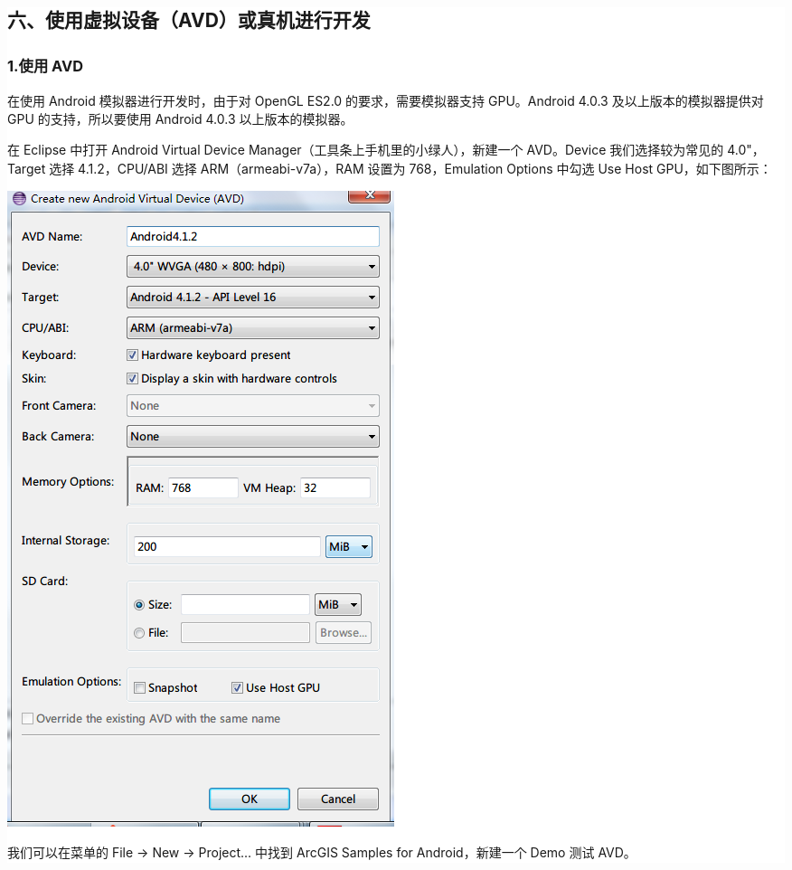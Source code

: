 ## 六、使用虚拟设备（AVD）或真机进行开发

### 1.使用 AVD

在使用 Android 模拟器进行开发时，由于对 OpenGL ES2.0 的要求，需要模拟器支持 GPU。Android 4.0.3 及以上版本的模拟器提供对 GPU 的支持，所以要使用 Android 4.0.3 以上版本的模拟器。

在 Eclipse 中打开 Android Virtual Device Manager（工具条上手机里的小绿人），新建一个 AVD。Device 我们选择较为常见的 4.0"，Target 选择 4.1.2，CPU/ABI 选择 ARM（armeabi-v7a），RAM 设置为 768，Emulation Options 中勾选 Use Host GPU，如下图所示：

![](/static/img/2013/06/New-AVD.png)

我们可以在菜单的 File → New → Project... 中找到 ArcGIS Samples for Android，新建一个 Demo 测试 AVD。
